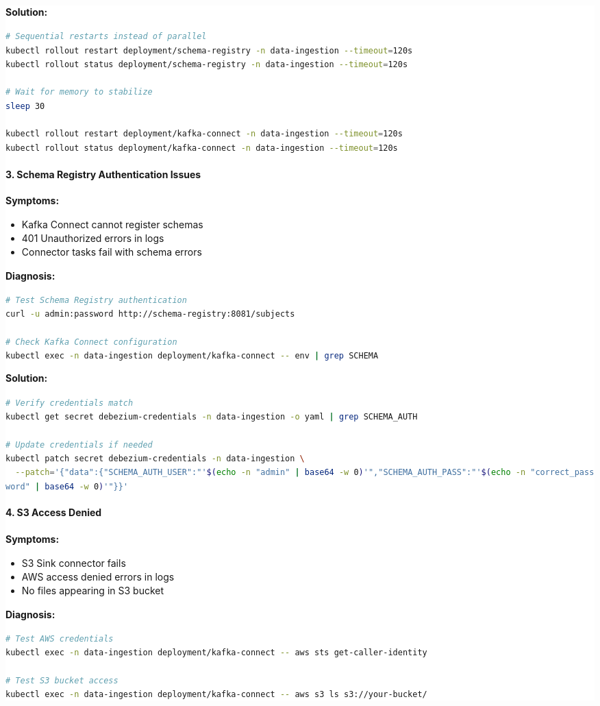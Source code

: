 **Solution:**
```bash
# Sequential restarts instead of parallel
kubectl rollout restart deployment/schema-registry -n data-ingestion --timeout=120s
kubectl rollout status deployment/schema-registry -n data-ingestion --timeout=120s

# Wait for memory to stabilize
sleep 30

kubectl rollout restart deployment/kafka-connect -n data-ingestion --timeout=120s
kubectl rollout status deployment/kafka-connect -n data-ingestion --timeout=120s
```

#### 3. Schema Registry Authentication Issues

**Symptoms:**
- Kafka Connect cannot register schemas
- 401 Unauthorized errors in logs
- Connector tasks fail with schema errors

**Diagnosis:**
```bash
# Test Schema Registry authentication
curl -u admin:password http://schema-registry:8081/subjects

# Check Kafka Connect configuration
kubectl exec -n data-ingestion deployment/kafka-connect -- env | grep SCHEMA
```

**Solution:**
```bash
# Verify credentials match
kubectl get secret debezium-credentials -n data-ingestion -o yaml | grep SCHEMA_AUTH

# Update credentials if needed
kubectl patch secret debezium-credentials -n data-ingestion \
  --patch='{"data":{"SCHEMA_AUTH_USER":"'$(echo -n "admin" | base64 -w 0)'","SCHEMA_AUTH_PASS":"'$(echo -n "correct_password" | base64 -w 0)'"}}'
```

#### 4. S3 Access Denied

**Symptoms:**
- S3 Sink connector fails
- AWS access denied errors in logs
- No files appearing in S3 bucket

**Diagnosis:**
```bash
# Test AWS credentials
kubectl exec -n data-ingestion deployment/kafka-connect -- aws sts get-caller-identity

# Test S3 bucket access
kubectl exec -n data-ingestion deployment/kafka-connect -- aws s3 ls s3://your-bucket/
```
